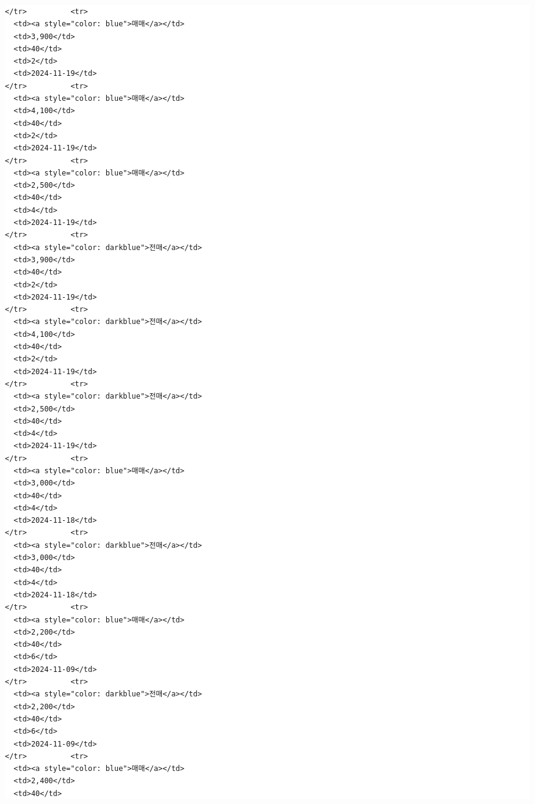     </tr>          <tr>
      <td><a style="color: blue">매매</a></td>
      <td>3,900</td>
      <td>40</td>
      <td>2</td>
      <td>2024-11-19</td>
    </tr>          <tr>
      <td><a style="color: blue">매매</a></td>
      <td>4,100</td>
      <td>40</td>
      <td>2</td>
      <td>2024-11-19</td>
    </tr>          <tr>
      <td><a style="color: blue">매매</a></td>
      <td>2,500</td>
      <td>40</td>
      <td>4</td>
      <td>2024-11-19</td>
    </tr>          <tr>
      <td><a style="color: darkblue">전매</a></td>
      <td>3,900</td>
      <td>40</td>
      <td>2</td>
      <td>2024-11-19</td>
    </tr>          <tr>
      <td><a style="color: darkblue">전매</a></td>
      <td>4,100</td>
      <td>40</td>
      <td>2</td>
      <td>2024-11-19</td>
    </tr>          <tr>
      <td><a style="color: darkblue">전매</a></td>
      <td>2,500</td>
      <td>40</td>
      <td>4</td>
      <td>2024-11-19</td>
    </tr>          <tr>
      <td><a style="color: blue">매매</a></td>
      <td>3,000</td>
      <td>40</td>
      <td>4</td>
      <td>2024-11-18</td>
    </tr>          <tr>
      <td><a style="color: darkblue">전매</a></td>
      <td>3,000</td>
      <td>40</td>
      <td>4</td>
      <td>2024-11-18</td>
    </tr>          <tr>
      <td><a style="color: blue">매매</a></td>
      <td>2,200</td>
      <td>40</td>
      <td>6</td>
      <td>2024-11-09</td>
    </tr>          <tr>
      <td><a style="color: darkblue">전매</a></td>
      <td>2,200</td>
      <td>40</td>
      <td>6</td>
      <td>2024-11-09</td>
    </tr>          <tr>
      <td><a style="color: blue">매매</a></td>
      <td>2,400</td>
      <td>40</td>